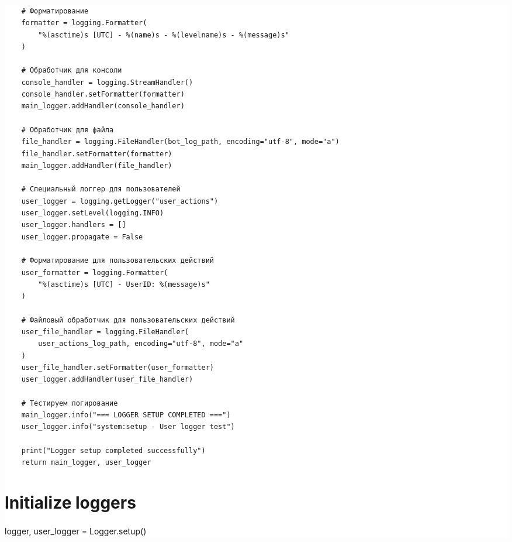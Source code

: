         # Форматирование
        formatter = logging.Formatter(
            "%(asctime)s [UTC] - %(name)s - %(levelname)s - %(message)s"
        )

        # Обработчик для консоли
        console_handler = logging.StreamHandler()
        console_handler.setFormatter(formatter)
        main_logger.addHandler(console_handler)

        # Обработчик для файла
        file_handler = logging.FileHandler(bot_log_path, encoding="utf-8", mode="a")
        file_handler.setFormatter(formatter)
        main_logger.addHandler(file_handler)

        # Специальный логгер для пользователей
        user_logger = logging.getLogger("user_actions")
        user_logger.setLevel(logging.INFO)
        user_logger.handlers = []
        user_logger.propagate = False

        # Форматирование для пользовательских действий
        user_formatter = logging.Formatter(
            "%(asctime)s [UTC] - UserID: %(message)s"
        )

        # Файловый обработчик для пользовательских действий
        user_file_handler = logging.FileHandler(
            user_actions_log_path, encoding="utf-8", mode="a"
        )
        user_file_handler.setFormatter(user_formatter)
        user_logger.addHandler(user_file_handler)

        # Тестируем логирование
        main_logger.info("=== LOGGER SETUP COMPLETED ===")
        user_logger.info("system:setup - User logger test")

        print("Logger setup completed successfully")
        return main_logger, user_logger

# Initialize loggers
logger, user_logger = Logger.setup()
